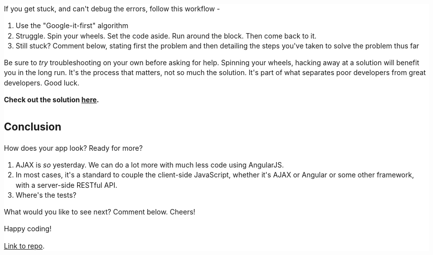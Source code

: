 If you get stuck, and can't debug the errors, follow this workflow -

1. Use the "Google-it-first" algorithm
2. Struggle. Spin your wheels. Set the code aside. Run around the block. Then come back to it.
3. Still stuck? Comment below, stating first the problem and then detailing the steps you've taken to solve the problem thus far

Be sure to *try* troubleshooting on your own before asking for help. Spinning your wheels, hacking away at a solution will benefit you in the long run. It's the process that matters, not so much the solution. It's part of what separates poor developers from great developers. Good luck.

**Check out the solution [here](https://realpython.com/blog/python/django-and-ajax-form-submissions-more-practice/).**

## Conclusion

How does your app look? Ready for more?

1. AJAX is *so* yesterday. We can do a lot more with much less code using AngularJS.
1. In most cases, it's a standard to couple the client-side JavaScript, whether it's AJAX or Angular or some other framework, with a server-side RESTful API.
1. Where's the tests?

What would you like to see next? Comment below. Cheers!

Happy coding!

[Link to repo](https://github.com/realpython/django-form-fun).
